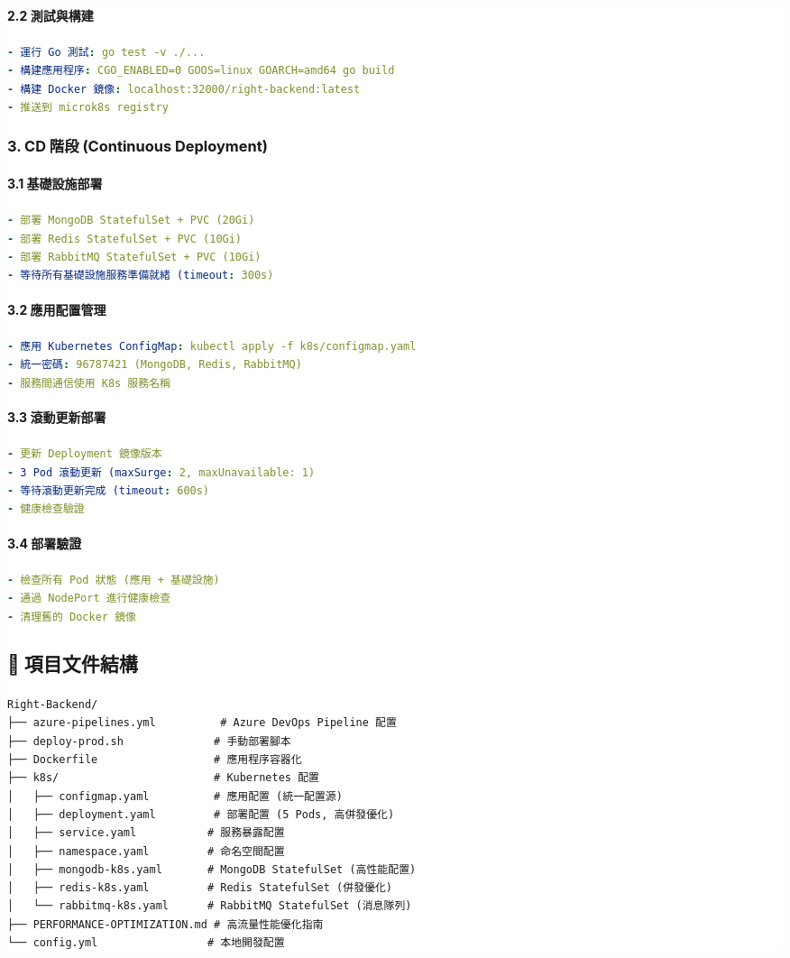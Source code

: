 #### 2.2 測試與構建
```yaml
- 運行 Go 測試: go test -v ./...
- 構建應用程序: CGO_ENABLED=0 GOOS=linux GOARCH=amd64 go build
- 構建 Docker 鏡像: localhost:32000/right-backend:latest
- 推送到 microk8s registry
```

### 3. CD 階段 (Continuous Deployment)

#### 3.1 基礎設施部署
```yaml
- 部署 MongoDB StatefulSet + PVC (20Gi)
- 部署 Redis StatefulSet + PVC (10Gi) 
- 部署 RabbitMQ StatefulSet + PVC (10Gi)
- 等待所有基礎設施服務準備就緒 (timeout: 300s)
```

#### 3.2 應用配置管理
```yaml
- 應用 Kubernetes ConfigMap: kubectl apply -f k8s/configmap.yaml
- 統一密碼: 96787421 (MongoDB, Redis, RabbitMQ)
- 服務間通信使用 K8s 服務名稱
```

#### 3.3 滾動更新部署
```yaml
- 更新 Deployment 鏡像版本
- 3 Pod 滾動更新 (maxSurge: 2, maxUnavailable: 1)
- 等待滾動更新完成 (timeout: 600s)
- 健康檢查驗證
```

#### 3.4 部署驗證
```yaml
- 檢查所有 Pod 狀態 (應用 + 基礎設施)
- 通過 NodePort 進行健康檢查
- 清理舊的 Docker 鏡像
```

## 📁 項目文件結構

```
Right-Backend/
├── azure-pipelines.yml          # Azure DevOps Pipeline 配置
├── deploy-prod.sh              # 手動部署腳本  
├── Dockerfile                  # 應用程序容器化
├── k8s/                        # Kubernetes 配置
│   ├── configmap.yaml          # 應用配置 (統一配置源)
│   ├── deployment.yaml         # 部署配置 (5 Pods, 高併發優化)
│   ├── service.yaml           # 服務暴露配置
│   ├── namespace.yaml         # 命名空間配置
│   ├── mongodb-k8s.yaml       # MongoDB StatefulSet (高性能配置)
│   ├── redis-k8s.yaml         # Redis StatefulSet (併發優化)
│   └── rabbitmq-k8s.yaml      # RabbitMQ StatefulSet (消息隊列)
├── PERFORMANCE-OPTIMIZATION.md # 高流量性能優化指南
└── config.yml                 # 本地開發配置
```
